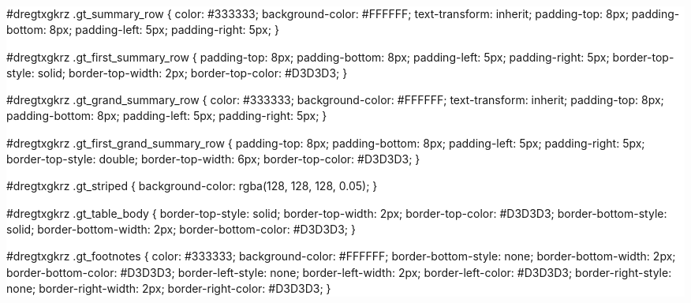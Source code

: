 #dregtxgkrz .gt_summary_row {
  color: #333333;
  background-color: #FFFFFF;
  text-transform: inherit;
  padding-top: 8px;
  padding-bottom: 8px;
  padding-left: 5px;
  padding-right: 5px;
}

#dregtxgkrz .gt_first_summary_row {
  padding-top: 8px;
  padding-bottom: 8px;
  padding-left: 5px;
  padding-right: 5px;
  border-top-style: solid;
  border-top-width: 2px;
  border-top-color: #D3D3D3;
}

#dregtxgkrz .gt_grand_summary_row {
  color: #333333;
  background-color: #FFFFFF;
  text-transform: inherit;
  padding-top: 8px;
  padding-bottom: 8px;
  padding-left: 5px;
  padding-right: 5px;
}

#dregtxgkrz .gt_first_grand_summary_row {
  padding-top: 8px;
  padding-bottom: 8px;
  padding-left: 5px;
  padding-right: 5px;
  border-top-style: double;
  border-top-width: 6px;
  border-top-color: #D3D3D3;
}

#dregtxgkrz .gt_striped {
  background-color: rgba(128, 128, 128, 0.05);
}

#dregtxgkrz .gt_table_body {
  border-top-style: solid;
  border-top-width: 2px;
  border-top-color: #D3D3D3;
  border-bottom-style: solid;
  border-bottom-width: 2px;
  border-bottom-color: #D3D3D3;
}

#dregtxgkrz .gt_footnotes {
  color: #333333;
  background-color: #FFFFFF;
  border-bottom-style: none;
  border-bottom-width: 2px;
  border-bottom-color: #D3D3D3;
  border-left-style: none;
  border-left-width: 2px;
  border-left-color: #D3D3D3;
  border-right-style: none;
  border-right-width: 2px;
  border-right-color: #D3D3D3;
}
